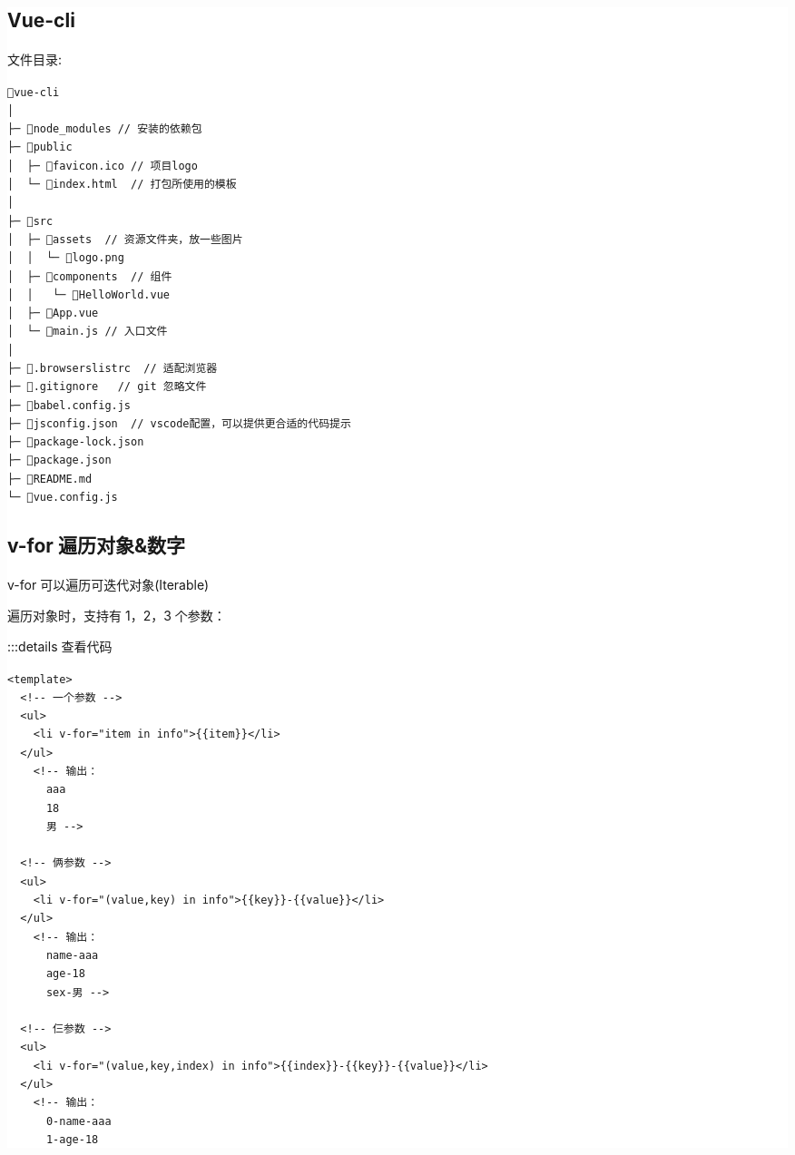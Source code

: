 ## Vue-cli

文件目录:

```js:line-numbers
📁vue-cli
│
├─ 📁node_modules // 安装的依赖包
├─ 📁public
│  ├─ 📄favicon.ico // 项目logo
│  └─ 📄index.html  // 打包所使用的模板
│
├─ 📁src
│  ├─ 📁assets  // 资源文件夹，放一些图片
│  │  └─ 📄logo.png
│  ├─ 📁components  // 组件
│  │   └─ 📄HelloWorld.vue
│  ├─ 📄App.vue
│  └─ 📄main.js // 入口文件
│
├─ 📄.browserslistrc  // 适配浏览器
├─ 📄.gitignore   // git 忽略文件
├─ 📄babel.config.js
├─ 📄jsconfig.json  // vscode配置，可以提供更合适的代码提示
├─ 📄package-lock.json
├─ 📄package.json
├─ 📄README.md
└─ 📄vue.config.js
```

## v-for 遍历对象&数字

v-for 可以遍历可迭代对象(Iterable)

遍历对象时，支持有 1，2，3 个参数：

:::details 查看代码

```vue:line-numbers
<template>
  <!-- 一个参数 -->
  <ul>
    <li v-for="item in info">{{item}}</li>
  </ul>
    <!-- 输出：
      aaa
      18
      男 -->

  <!-- 俩参数 -->
  <ul>
    <li v-for="(value,key) in info">{{key}}-{{value}}</li>
  </ul>
    <!-- 输出：
      name-aaa
      age-18
      sex-男 -->

  <!-- 仨参数 -->
  <ul>
    <li v-for="(value,key,index) in info">{{index}}-{{key}}-{{value}}</li>
  </ul>
    <!-- 输出：
      0-name-aaa
      1-age-18
```